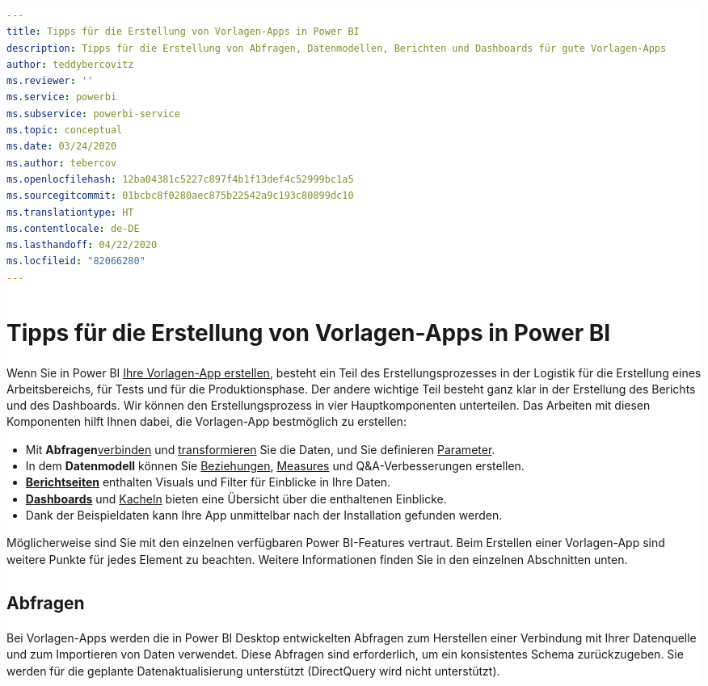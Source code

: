 ```yaml
---
title: Tipps für die Erstellung von Vorlagen-Apps in Power BI
description: Tipps für die Erstellung von Abfragen, Datenmodellen, Berichten und Dashboards für gute Vorlagen-Apps
author: teddybercovitz
ms.reviewer: ''
ms.service: powerbi
ms.subservice: powerbi-service
ms.topic: conceptual
ms.date: 03/24/2020
ms.author: tebercov
ms.openlocfilehash: 12ba04381c5227c897f4b1f13def4c52999bc1a5
ms.sourcegitcommit: 01bcbc8f0280aec875b22542a9c193c80899dc10
ms.translationtype: HT
ms.contentlocale: de-DE
ms.lasthandoff: 04/22/2020
ms.locfileid: "82066280"
---
```

# <a name="tips-for-authoring-template-apps-in-power-bi"></a>Tipps für die Erstellung von Vorlagen-Apps in Power BI

Wenn Sie in Power BI [Ihre Vorlagen-App erstellen](service-template-apps-create.md), besteht ein Teil des Erstellungsprozesses in der Logistik für die Erstellung eines Arbeitsbereichs, für Tests und für die Produktionsphase. Der andere wichtige Teil besteht ganz klar in der Erstellung des Berichts und des Dashboards. Wir können den Erstellungsprozess in vier Hauptkomponenten unterteilen. Das Arbeiten mit diesen Komponenten hilft Ihnen dabei, die Vorlagen-App bestmöglich zu erstellen:

* Mit **Abfragen**[verbinden](desktop-connect-to-data.md) und [transformieren](desktop-query-overview.md) Sie die Daten, und Sie definieren [Parameter](https://powerbi.microsoft.com/blog/deep-dive-into-query-parameters-and-power-bi-templates/). 
* In dem **Datenmodell** können Sie [Beziehungen](desktop-create-and-manage-relationships.md), [Measures](desktop-measures.md) und Q&A-Verbesserungen erstellen.  
* **[Berichtseiten](desktop-report-view.md)** enthalten Visuals und Filter für Einblicke in Ihre Daten.  
* **[Dashboards](consumer/end-user-dashboards.md)** und [Kacheln](service-dashboard-create.md) bieten eine Übersicht über die enthaltenen Einblicke.
* Dank der Beispieldaten kann Ihre App unmittelbar nach der Installation gefunden werden.

Möglicherweise sind Sie mit den einzelnen verfügbaren Power BI-Features vertraut. Beim Erstellen einer Vorlagen-App sind weitere Punkte für jedes Element zu beachten. Weitere Informationen finden Sie in den einzelnen Abschnitten unten.

<a name="queries"></a>

## <a name="queries"></a>Abfragen
Bei Vorlagen-Apps werden die in Power BI Desktop entwickelten Abfragen zum Herstellen einer Verbindung mit Ihrer Datenquelle und zum Importieren von Daten verwendet. Diese Abfragen sind erforderlich, um ein konsistentes Schema zurückzugeben. Sie werden für die geplante Datenaktualisierung unterstützt (DirectQuery wird nicht unterstützt).
